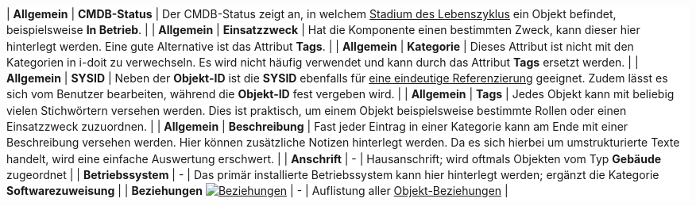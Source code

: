 | **Allgemein**                                                                                                                                                  | **CMDB-Status**             | Der CMDB-Status zeigt an, in welchem [Stadium des Lebenszyklus](lebens-und-dokumentationszyklus.md) ein Objekt befindet, beispielsweise **In Betrieb**.                                                                                                                                                                                                                                                                        |
| **Allgemein**                                                                                                                                                  | **Einsatzzweck**            | Hat die Komponente einen bestimmten Zweck, kann dieser hier hinterlegt werden. Eine gute Alternative ist das Attribut **Tags**.                                                                                                                                                                                                                                                                                                |
| **Allgemein**                                                                                                                                                  | **Kategorie**               | Dieses Attribut ist nicht mit den Kategorien in i-doit zu verwechseln. Es wird nicht häufig verwendet und kann durch das Attribut **Tags** ersetzt werden.                                                                                                                                                                                                                                                                     |
| **Allgemein**                                                                                                                                                  | **SYSID**                   | Neben der **Objekt-ID** ist die **SYSID** ebenfalls für [eine eindeutige Referenzierung](eindeutige-referenzierungen.md) geeignet. Zudem lässt es sich vom Benutzer bearbeiten, während die **Objekt-ID** fest vergeben wird.                                                                                                                                                                                                  |
| **Allgemein**                                                                                                                                                  | **Tags**                    | Jedes Objekt kann mit beliebig vielen Stichwörtern versehen werden. Dies ist praktisch, um einem Objekt beispielsweise bestimmte Rollen oder einen Einsatzzweck zuzuordnen.                                                                                                                                                                                                                                                    |
| **Allgemein**                                                                                                                                                  | **Beschreibung**            | Fast jeder Eintrag in einer Kategorie kann am Ende mit einer Beschreibung versehen werden. Hier können zusätzliche Notizen hinterlegt werden. Da es sich hierbei um umstrukturierte Texte handelt, wird eine einfache Auswertung erschwert.                                                                                                                                                                                    |
| **Anschrift**                                                                                                                                                  | \-                          | Hausanschrift; wird oftmals Objekten vom Typ **Gebäude** zugeordnet                                                                                                                                                                                                                                                                                                                                                            |
| **Betriebssystem**                                                                                                                                             | \-                          | Das primär installierte Betriebssystem kann hier hinterlegt werden; ergänzt die Kategorie **Softwarezuweisung**                                                                                                                                                                                                                                                                                                                |
| **Beziehungen** [![Beziehungen](../assets/images/de/grundlagen/icons/arrow_out.png)](../assets/images/de/grundlagen/icons/arrow_out.png)                       | \-                          | Auflistung aller [Objekt-Beziehungen](objekt-beziehungen.md)                                                                                                                                                                                                                                                                                                                                                                   |
